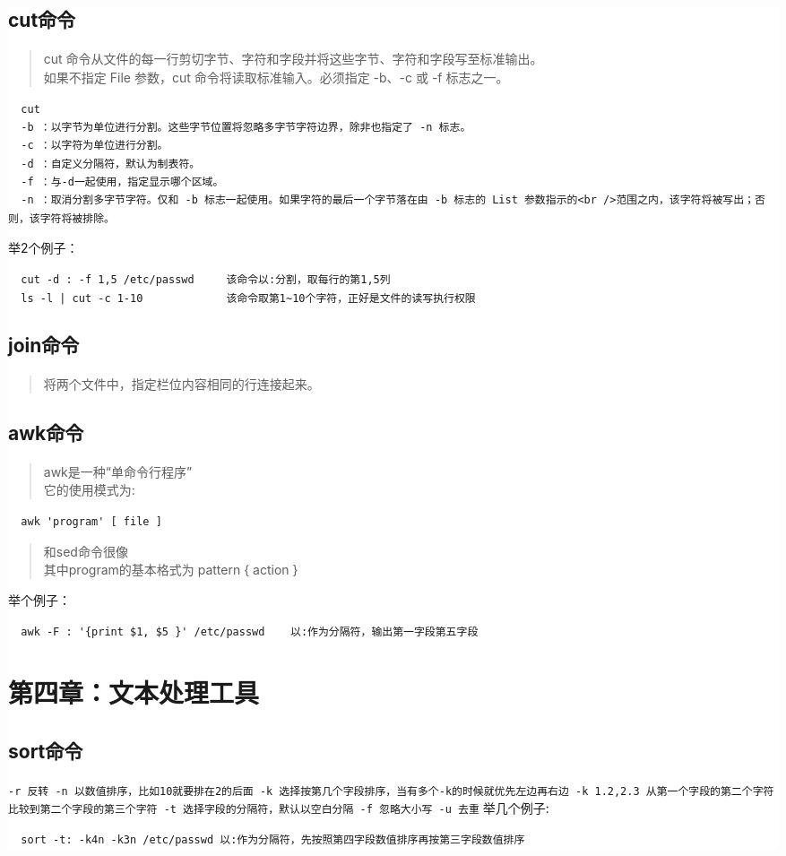 ## cut命令

> cut 命令从文件的每一行剪切字节、字符和字段并将这些字节、字符和字段写至标准输出。  
如果不指定 File 参数，cut 命令将读取标准输入。必须指定 -b、-c 或 -f 标志之一。

```
  cut
  -b ：以字节为单位进行分割。这些字节位置将忽略多字节字符边界，除非也指定了 -n 标志。  
  -c ：以字符为单位进行分割。  
  -d ：自定义分隔符，默认为制表符。  
  -f ：与-d一起使用，指定显示哪个区域。   
  -n ：取消分割多字节字符。仅和 -b 标志一起使用。如果字符的最后一个字节落在由 -b 标志的 List 参数指示的<br />范围之内，该字符将被写出；否则，该字符将被排除。  
```

举2个例子：
```
  cut -d : -f 1,5 /etc/passwd     该命令以:分割，取每行的第1,5列
  ls -l | cut -c 1-10             该命令取第1~10个字符，正好是文件的读写执行权限
```

## join命令
> 将两个文件中，指定栏位内容相同的行连接起来。 

## awk命令
> awk是一种“单命令行程序”  
> 它的使用模式为:
```
  awk 'program' [ file ]
```
> 和sed命令很像  
> 其中program的基本格式为 pattern \{ action }

举个例子：
```
  awk -F : '{print $1, $5 }' /etc/passwd    以:作为分隔符，输出第一字段第五字段
```

# 第四章：文本处理工具

## sort命令
`
-r 反转
-n 以数值排序，比如10就要排在2的后面
-k 选择按第几个字段排序，当有多个-k的时候就优先左边再右边
-k 1.2,2.3 从第一个字段的第二个字符比较到第二个字段的第三个字符
-t 选择字段的分隔符，默认以空白分隔
-f 忽略大小写
-u 去重
`
举几个例子:
```
  sort -t: -k4n -k3n /etc/passwd 以:作为分隔符，先按照第四字段数值排序再按第三字段数值排序
```
